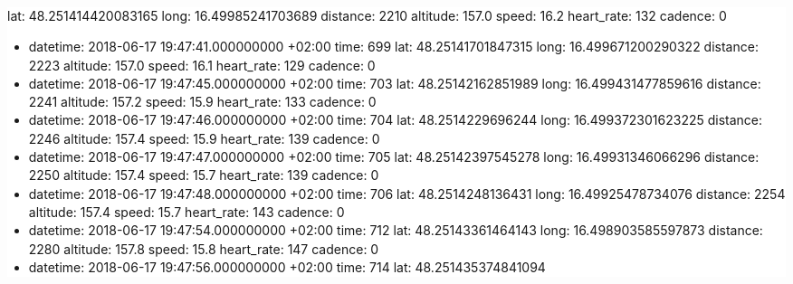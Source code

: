   lat: 48.251414420083165
  long: 16.49985241703689
  distance: 2210
  altitude: 157.0
  speed: 16.2
  heart_rate: 132
  cadence: 0
- datetime: 2018-06-17 19:47:41.000000000 +02:00
  time: 699
  lat: 48.25141701847315
  long: 16.499671200290322
  distance: 2223
  altitude: 157.0
  speed: 16.1
  heart_rate: 129
  cadence: 0
- datetime: 2018-06-17 19:47:45.000000000 +02:00
  time: 703
  lat: 48.25142162851989
  long: 16.499431477859616
  distance: 2241
  altitude: 157.2
  speed: 15.9
  heart_rate: 133
  cadence: 0
- datetime: 2018-06-17 19:47:46.000000000 +02:00
  time: 704
  lat: 48.2514229696244
  long: 16.499372301623225
  distance: 2246
  altitude: 157.4
  speed: 15.9
  heart_rate: 139
  cadence: 0
- datetime: 2018-06-17 19:47:47.000000000 +02:00
  time: 705
  lat: 48.25142397545278
  long: 16.49931346066296
  distance: 2250
  altitude: 157.4
  speed: 15.7
  heart_rate: 139
  cadence: 0
- datetime: 2018-06-17 19:47:48.000000000 +02:00
  time: 706
  lat: 48.2514248136431
  long: 16.49925478734076
  distance: 2254
  altitude: 157.4
  speed: 15.7
  heart_rate: 143
  cadence: 0
- datetime: 2018-06-17 19:47:54.000000000 +02:00
  time: 712
  lat: 48.25143361464143
  long: 16.498903585597873
  distance: 2280
  altitude: 157.8
  speed: 15.8
  heart_rate: 147
  cadence: 0
- datetime: 2018-06-17 19:47:56.000000000 +02:00
  time: 714
  lat: 48.251435374841094